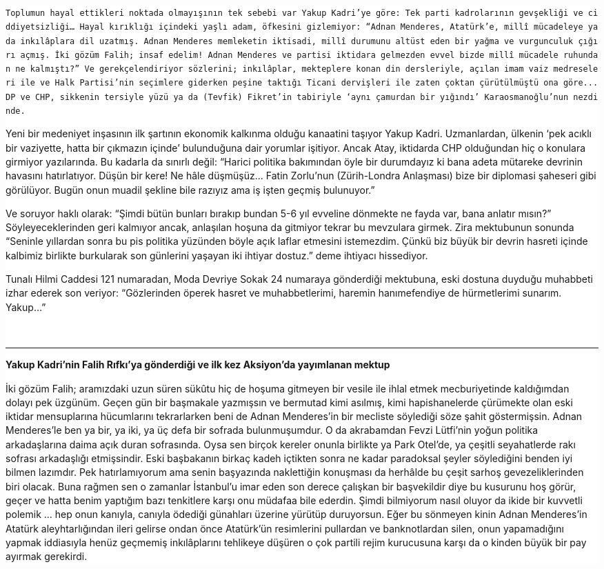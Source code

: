     Toplumun hayal ettikleri noktada olmayışının tek sebebi var Yakup Kadri’ye göre: Tek parti kadrolarının gevşekliği ve ciddiyetsizliği… Hayal kırıklığı içindeki yaşlı adam, öfkesini gizlemiyor: “Adnan Menderes, Atatürk’e, millî mücadeleye ya da inkılâplara dil uzatmış. Adnan Menderes memleketin iktisadi, millî durumunu altüst eden bir yağma ve vurgunculuk çığırı açmış. İki gözüm Falih; insaf edelim! Adnan Menderes ve partisi iktidara gelmezden evvel bizde millî mücadele ruhundan ne kalmıştı?” Ve gerekçelendiriyor sözlerini; inkılâplar, mekteplere konan din dersleriyle, açılan imam vaiz medreseleri ile ve Halk Partisi’nin seçimlere giderken peşine taktığı Ticani dervişleri ile zaten çoktan çürütülmüştü ona göre... DP ve CHP, sikkenin tersiyle yüzü ya da (Tevfik) Fikret’in tabiriyle ‘aynı çamurdan bir yığındı’ Karaosmanoğlu’nun nezdinde.
   </p>
   <p>
    Yeni bir medeniyet inşasının ilk şartının ekonomik kalkınma olduğu kanaatini taşıyor Yakup Kadri. Uzmanlardan, ülkenin ‘pek acıklı bir vaziyette, hatta bir çıkmazın içinde’ bulunduğuna dair yorumlar işitiyor. Ancak Atay, iktidarda CHP olduğundan hiç o konulara girmiyor yazılarında. Bu kadarla da sınırlı değil: “Harici politika bakımından öyle bir durumdayız ki bana adeta mütareke devrinin havasını hatırlatıyor. Düşün bir kere! Ne hâle düşmüşüz… Fatin Zorlu’nun (Zürih-Londra Anlaşması) bize bir diplomasi şaheseri gibi görülüyor. Bugün onun muadil şekline bile razıyız ama iş işten geçmiş bulunuyor.”
   </p>
   <p>
    Ve soruyor haklı olarak: “Şimdi bütün bunları bırakıp bundan 5-6 yıl evveline dönmekte ne fayda var, bana anlatır mısın?” Söyleyeceklerinden geri kalmıyor ancak, anlaşılan hoşuna da gitmiyor tekrar bu mevzulara girmek. Zira mektubunun sonunda “Seninle yıllardan sonra bu pis politika yüzünden böyle açık laflar etmesini istemezdim. Çünkü biz büyük bir devrin hasreti içinde kalbimiz birlikte burkularak son günlerini yaşayan iki ihtiyar dostuz.” deme ihtiyacı hissediyor.
   </p>
   <p>
    Tunalı Hilmi Caddesi 121 numaradan, Moda Devriye Sokak 24 numaraya gönderdiği mektubuna, eski dostuna duyduğu muhabbeti izhar ederek son veriyor: “Gözlerinden öperek hasret ve muhabbetlerimi, haremin hanımefendiye de hürmetlerimi sunarım. Yakup…”
   </p>
   <p>
    <img alt="" src="http://web.archive.org/web/20120414173152im_/http://medya.aksiyon.com.tr/aksiyon/2012/04/09/ayse-yakup-kadri-2-falih.jpg"/>
   </p>
   <hr/>
   <p>
    <span>
     <strong>
      Yakup Kadri’nin Falih Rıfkı’ya gönderdiği ve ilk kez Aksiyon’da yayımlanan mektup
     </strong>
    </span>
   </p>
   <p>
   </p>
   <p>
    İki gözüm Falih; aramızdaki uzun süren sükûtu hiç de hoşuma gitmeyen bir vesile ile ihlal etmek mecburiyetinde kaldığımdan dolayı pek üzgünüm. Geçen gün bir başmakale yazmışsın ve bermutad kimi asılmış, kimi hapishanelerde çürümekte olan eski iktidar mensuplarına hücumlarını tekrarlarken beni de Adnan Menderes’in bir mecliste söylediği söze şahit göstermişsin. Adnan Menderes’le ben ya bir, ya iki, ya üç defa bir sofrada bulunmuşumdur. O da akrabamdan Fevzi Lütfi’nin yoğun politika arkadaşlarına daima açık duran sofrasında. Oysa sen birçok kereler onunla birlikte ya Park Otel’de, ya çeşitli seyahatlerde rakı sofrası arkadaşlığı etmişsindir. Eski başbakanın birkaç kadeh içtikten sonra ne kadar paradoksal şeyler söylediğini benden iyi bilmen lazımdır. Pek hatırlamıyorum ama senin başyazında naklettiğin konuşması da herhâlde bu çeşit sarhoş gevezeliklerinden biri olacak. Buna rağmen sen o zamanlar İstanbul’u imar eden son derece çalışkan bir başvekildir diye bu kusurunu hoş görür, geçer ve hatta benim yaptığım bazı tenkitlere karşı onu müdafaa bile ederdin. Şimdi bilmiyorum nasıl oluyor da ikide bir kuvvetli polemik … hep onun kanıyla, canıyla ödediği günahları üzerine yürütüp duruyorsun. Eğer bu sönmeyen kinin Adnan Menderes’in Atatürk aleyhtarlığından ileri gelirse ondan önce Atatürk’ün resimlerini pullardan ve banknotlardan silen, onun yapamadığını yapmak iddiasıyla henüz geçmemiş inkılâplarını tehlikeye düşüren o çok partili rejim kurucusuna karşı da o kinden büyük bir pay ayırmak gerekirdi.
   </p>
   <p>